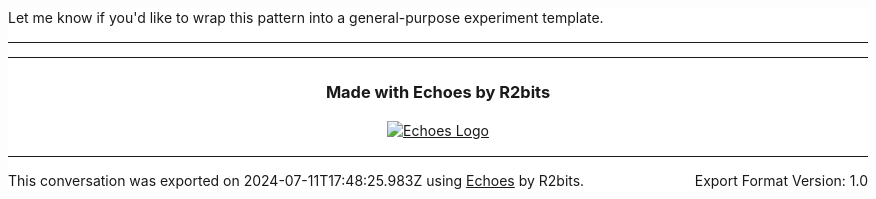 Let me know if you'd like to wrap this pattern into a general-purpose experiment template.<br>


---

</details>

---

<div align="center">

### Made with Echoes by R2bits

<a href="https://echoes.r2bits.com">
  <img src="https://images.squarespace-cdn.com/content/v1/6493af4741c13939d335f0b8/18b27467-2da2-43b7-8d44-234bccf4f462/MINI_ECHOES_LOGO_NORMAL_WHITE_TEXT_SMALL-05-14+%281%29.png?format=300w" alt="Echoes Logo" width="200"/>
</a>

</div>

---

<div style="display: flex; justify-content: space-between;">
  <span>This conversation was exported on 2024-07-11T17:48:25.983Z using <a href="https://echoes.r2bits.com">Echoes</a> by R2bits.</span>
  <span>Export Format Version: 1.0</span>
</div>
